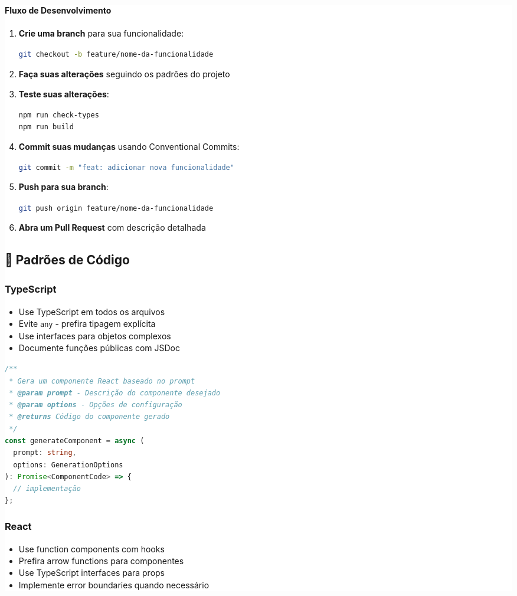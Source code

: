#### Fluxo de Desenvolvimento

1. **Crie uma branch** para sua funcionalidade:
   ```bash
   git checkout -b feature/nome-da-funcionalidade
   ```

2. **Faça suas alterações** seguindo os padrões do projeto

3. **Teste suas alterações**:
   ```bash
   npm run check-types
   npm run build
   ```

4. **Commit suas mudanças** usando Conventional Commits:
   ```bash
   git commit -m "feat: adicionar nova funcionalidade"
   ```

5. **Push para sua branch**:
   ```bash
   git push origin feature/nome-da-funcionalidade
   ```

6. **Abra um Pull Request** com descrição detalhada

## 📝 Padrões de Código

### TypeScript

- Use TypeScript em todos os arquivos
- Evite `any` - prefira tipagem explícita
- Use interfaces para objetos complexos
- Documente funções públicas com JSDoc

```typescript
/**
 * Gera um componente React baseado no prompt
 * @param prompt - Descrição do componente desejado
 * @param options - Opções de configuração
 * @returns Código do componente gerado
 */
const generateComponent = async (
  prompt: string, 
  options: GenerationOptions
): Promise<ComponentCode> => {
  // implementação
};
```

### React

- Use function components com hooks
- Prefira arrow functions para componentes
- Use TypeScript interfaces para props
- Implemente error boundaries quando necessário
